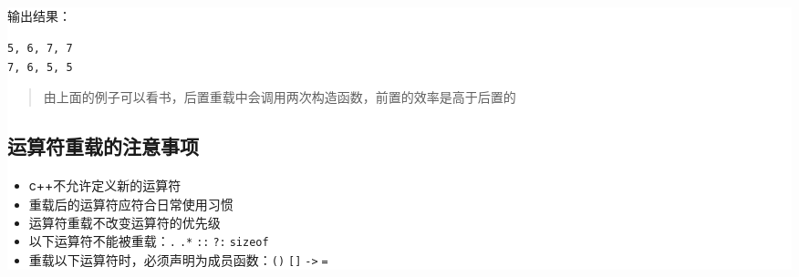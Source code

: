 输出结果：

```
5, 6, 7, 7
7, 6, 5, 5
```

> 由上面的例子可以看书，后置重载中会调用两次构造函数，前置的效率是高于后置的

## 运算符重载的注意事项

- c++不允许定义新的运算符
- 重载后的运算符应符合日常使用习惯
- 运算符重载不改变运算符的优先级
- 以下运算符不能被重载：`.` `.*` `::` `?:` `sizeof`
- 重载以下运算符时，必须声明为成员函数：`()` `[]` `->` `=`